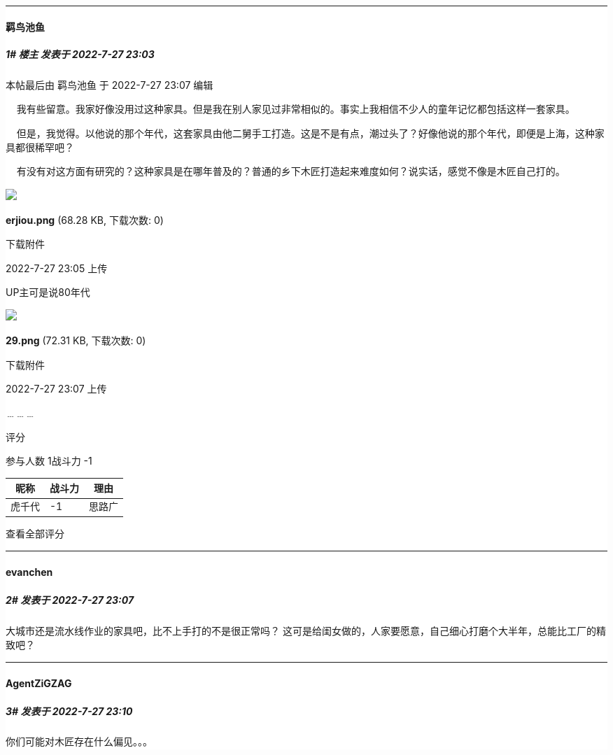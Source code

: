 

*****

####  羁鸟池鱼  
##### 1#       楼主       发表于 2022-7-27 23:03

 本帖最后由 羁鸟池鱼 于 2022-7-27 23:07 编辑 

    我有些留意。我家好像没用过这种家具。但是我在别人家见过非常相似的。事实上我相信不少人的童年记忆都包括这样一套家具。

    但是，我觉得。以他说的那个年代，这套家具由他二舅手工打造。这是不是有点，潮过头了？好像他说的那个年代，即便是上海，这种家具都很稀罕吧？

    有没有对这方面有研究的？这种家具是在哪年普及的？普通的乡下木匠打造起来难度如何？说实话，感觉不像是木匠自己打的。

<img src="https://img.saraba1st.com/forum/202207/27/230553l7hby36s7y83wwjk.png" referrerpolicy="no-referrer">

<strong>erjiou.png</strong> (68.28 KB, 下载次数: 0)

下载附件

2022-7-27 23:05 上传

UP主可是说80年代

<img src="https://img.saraba1st.com/forum/202207/27/230700rz6e4h4rrzeaf4sz.png" referrerpolicy="no-referrer">

<strong>29.png</strong> (72.31 KB, 下载次数: 0)

下载附件

2022-7-27 23:07 上传

﹍﹍﹍

评分

 参与人数 1战斗力 -1

|昵称|战斗力|理由|
|----|---|---|
| 虎千代|-1|思路广|

查看全部评分

*****

####  evanchen  
##### 2#       发表于 2022-7-27 23:07

大城市还是流水线作业的家具吧，比不上手打的不是很正常吗？
这可是给闺女做的，人家要愿意，自己细心打磨个大半年，总能比工厂的精致吧？

*****

####  AgentZiGZAG  
##### 3#       发表于 2022-7-27 23:10

你们可能对木匠存在什么偏见。。。
